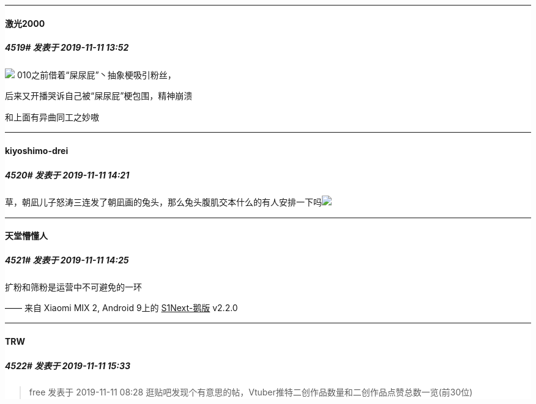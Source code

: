 





-----

####  激光2000  
##### 4519#       发表于 2019-11-11 13:52



<img src="https://static.saraba1st.com/image/smiley/face2017/065.png" referrerpolicy="no-referrer"> 010之前借着“屎尿屁”丶抽象梗吸引粉丝，


后来又开播哭诉自己被“屎尿屁”梗包围，精神崩溃


和上面有异曲同工之妙嗷







-----

####  kiyoshimo-drei  
##### 4520#       发表于 2019-11-11 14:21




草，朝凪儿子怒涛三连发了朝凪画的兔头，那么兔头腹肌交本什么的有人安排一下吗<img src="https://static.saraba1st.com/image/smiley/face2017/018.png" referrerpolicy="no-referrer">







-----

####  天堂懵懂人  
##### 4521#       发表于 2019-11-11 14:25




扩粉和筛粉是运营中不可避免的一环

—— 来自 Xiaomi MIX 2, Android 9上的 [S1Next-鹅版](https://github.com/ykrank/S1-Next/releases) v2.2.0







-----

####  TRW  
##### 4522#       发表于 2019-11-11 15:33



<blockquote>free 发表于 2019-11-11 08:28
逛贴吧发现个有意思的帖，Vtuber推特二创作品数量和二创作品点赞总数一览(前30位)
